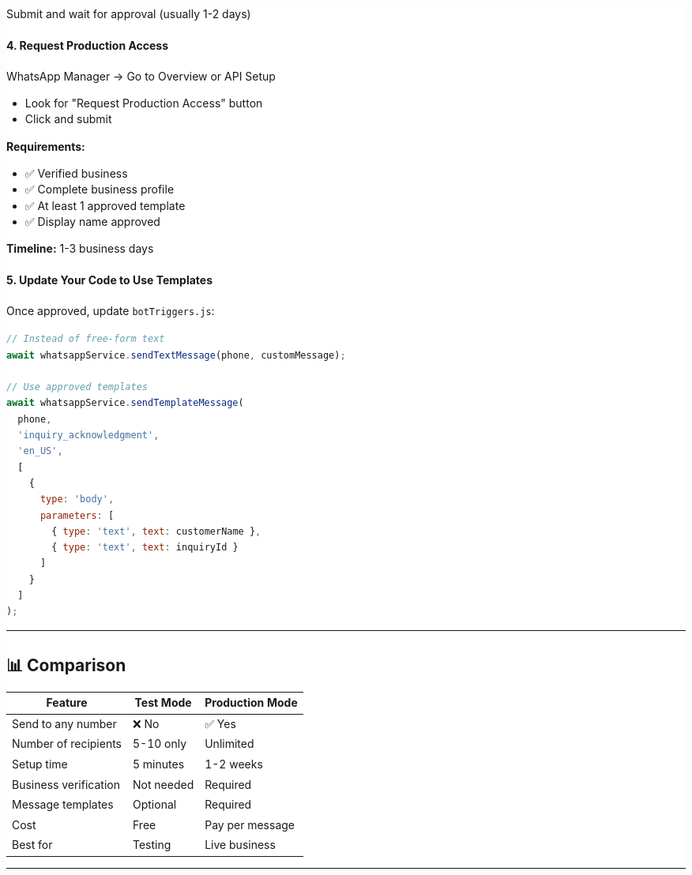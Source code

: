 Submit and wait for approval (usually 1-2 days)

#### 4. Request Production Access

WhatsApp Manager → Go to Overview or API Setup

- Look for "Request Production Access" button
- Click and submit

**Requirements:**
- ✅ Verified business
- ✅ Complete business profile  
- ✅ At least 1 approved template
- ✅ Display name approved

**Timeline:** 1-3 business days

#### 5. Update Your Code to Use Templates

Once approved, update `botTriggers.js`:

```javascript
// Instead of free-form text
await whatsappService.sendTextMessage(phone, customMessage);

// Use approved templates
await whatsappService.sendTemplateMessage(
  phone,
  'inquiry_acknowledgment',
  'en_US',
  [
    {
      type: 'body',
      parameters: [
        { type: 'text', text: customerName },
        { type: 'text', text: inquiryId }
      ]
    }
  ]
);
```

---

## 📊 Comparison

| Feature | Test Mode | Production Mode |
|---------|-----------|-----------------|
| Send to any number | ❌ No | ✅ Yes |
| Number of recipients | 5-10 only | Unlimited |
| Setup time | 5 minutes | 1-2 weeks |
| Business verification | Not needed | Required |
| Message templates | Optional | Required |
| Cost | Free | Pay per message |
| Best for | Testing | Live business |

---